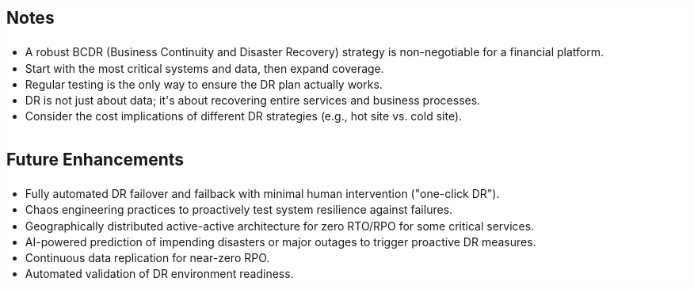 ## Notes
- A robust BCDR (Business Continuity and Disaster Recovery) strategy is non-negotiable for a financial platform.
- Start with the most critical systems and data, then expand coverage.
- Regular testing is the only way to ensure the DR plan actually works.
- DR is not just about data; it's about recovering entire services and business processes.
- Consider the cost implications of different DR strategies (e.g., hot site vs. cold site).

## Future Enhancements
- Fully automated DR failover and failback with minimal human intervention ("one-click DR").
- Chaos engineering practices to proactively test system resilience against failures.
- Geographically distributed active-active architecture for zero RTO/RPO for some critical services.
- AI-powered prediction of impending disasters or major outages to trigger proactive DR measures.
- Continuous data replication for near-zero RPO.
- Automated validation of DR environment readiness. 